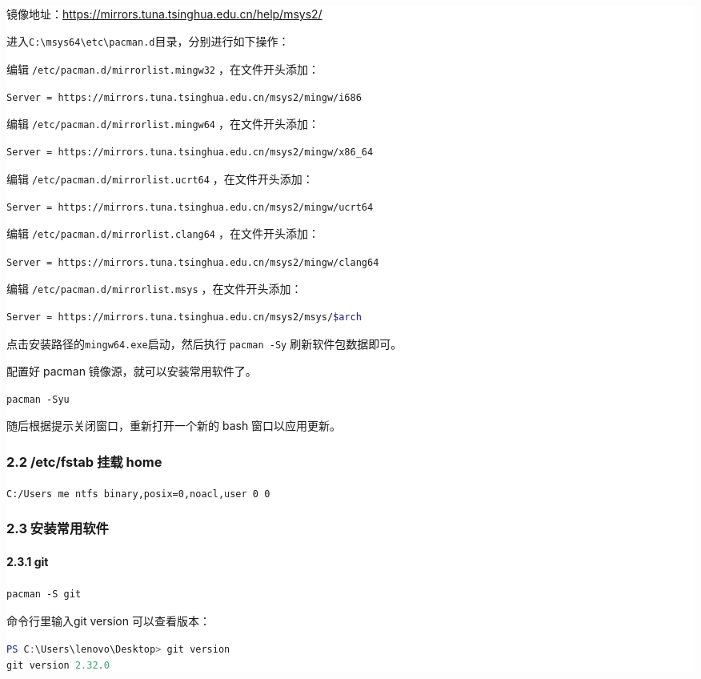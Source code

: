 镜像地址：https://mirrors.tuna.tsinghua.edu.cn/help/msys2/

进入`C:\msys64\etc\pacman.d`目录，分别进行如下操作：

编辑 `/etc/pacman.d/mirrorlist.mingw32` ，在文件开头添加：

```bash
Server = https://mirrors.tuna.tsinghua.edu.cn/msys2/mingw/i686
```

编辑 `/etc/pacman.d/mirrorlist.mingw64` ，在文件开头添加：

```bash
Server = https://mirrors.tuna.tsinghua.edu.cn/msys2/mingw/x86_64
```

编辑 `/etc/pacman.d/mirrorlist.ucrt64` ，在文件开头添加：

```bash
Server = https://mirrors.tuna.tsinghua.edu.cn/msys2/mingw/ucrt64
```

编辑 `/etc/pacman.d/mirrorlist.clang64` ，在文件开头添加：

```bash
Server = https://mirrors.tuna.tsinghua.edu.cn/msys2/mingw/clang64
```

编辑 `/etc/pacman.d/mirrorlist.msys` ，在文件开头添加：

```bash
Server = https://mirrors.tuna.tsinghua.edu.cn/msys2/msys/$arch
```

点击安装路径的`mingw64.exe`启动，然后执行 `pacman -Sy` 刷新软件包数据即可。

配置好 pacman 镜像源，就可以安装常用软件了。
```
pacman -Syu
```
随后根据提示关闭窗口，重新打开一个新的 bash 窗口以应用更新。
### 2.2 /etc/fstab 挂载 home

```bash
C:/Users me ntfs binary,posix=0,noacl,user 0 0
```
### 2.3 安装常用软件

#### 2.3.1 git

```undefined
pacman -S git
```

命令行里输入git version 可以查看版本：

```powershell
PS C:\Users\lenovo\Desktop> git version
git version 2.32.0
```
